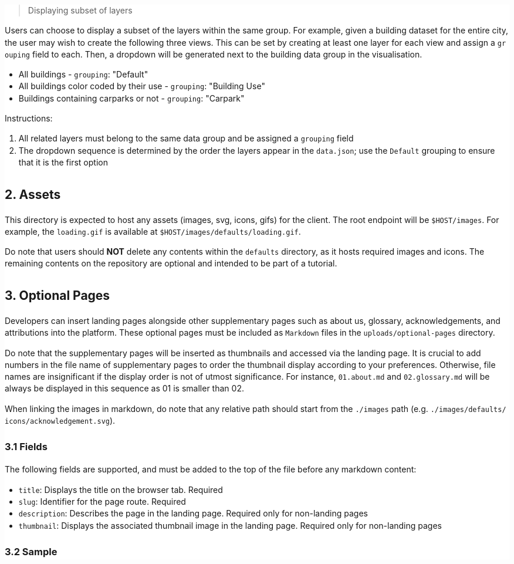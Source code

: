 > Displaying subset of layers

Users can choose to display a subset of the layers within the same group. For example, given a building dataset for the entire city, the user may wish to create the following three views. This can be set by creating at least one layer for each view and assign a `grouping` field to each. Then, a dropdown will be generated next to the building data group in the visualisation.

- All buildings - `grouping`: "Default"
- All buildings color coded by their use - `grouping`: "Building Use"
- Buildings containing carparks or not - `grouping`: "Carpark"

Instructions:

1. All related layers must belong to the same data group and be assigned a `grouping` field
2. The dropdown sequence is determined by the order the layers appear in the `data.json`; use the `Default` grouping to ensure that it is the first option

## 2. Assets

This directory is expected to host any assets (images, svg, icons, gifs) for the client. The root endpoint will be `$HOST/images`. For example, the `loading.gif` is available at `$HOST/images/defaults/loading.gif`.

Do note that users should **NOT** delete any contents within the `defaults` directory, as it hosts required images and icons. The remaining contents on the repository are optional and intended to be part of a tutorial.

## 3. Optional Pages

Developers can insert landing pages alongside other supplementary pages such as about us, glossary, acknowledgements, and attributions into the platform. These optional pages must be included as `Markdown` files in the `uploads/optional-pages` directory.

Do note that the supplementary pages will be inserted as thumbnails and accessed via the landing page. It is crucial to add numbers in the file name of supplementary pages to order the thumbnail display according to your preferences. Otherwise, file names are insignificant if the display order is not of utmost significance. For instance, `01.about.md` and `02.glossary.md` will be always be displayed in this sequence as 01 is smaller than 02.

When linking the images in markdown, do note that any relative path should start from the `./images` path (e.g. `./images/defaults/icons/acknowledgement.svg`).

### 3.1 Fields

The following fields are supported, and must be added to the top of the file before any markdown content:

- `title`: Displays the title on the browser tab. Required
- `slug`: Identifier for the page route. Required
- `description`: Describes the page in the landing page. Required only for non-landing pages
- `thumbnail`: Displays the associated thumbnail image in the landing page. Required only for non-landing pages

### 3.2 Sample
